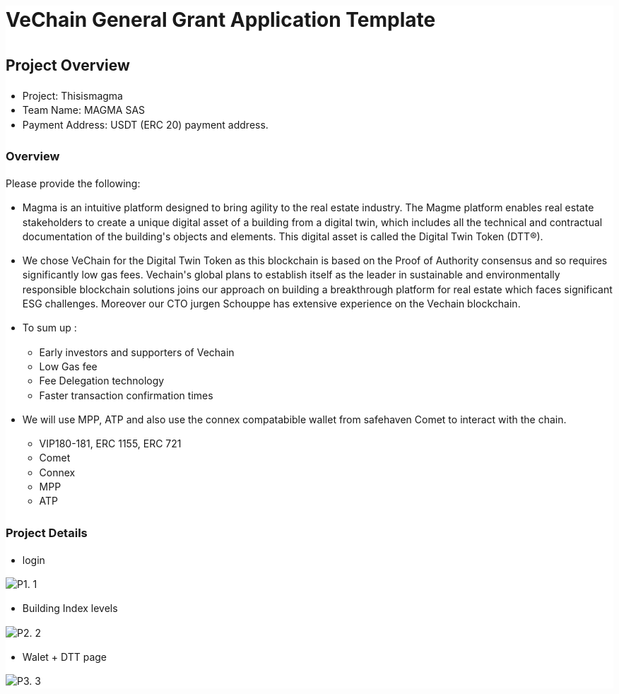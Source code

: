 # VeChain General Grant Application Template

## Project Overview 

- Project: Thisismagma
- Team Name: MAGMA SAS
- Payment Address: USDT (ERC 20) payment address. 


### Overview

Please provide the following:

- Magma is an intuitive platform designed to bring agility to the real estate industry. The Magme platform enables real estate stakeholders to create a unique digital asset of a building from a digital twin, which includes all the technical and contractual documentation of the building's objects and elements. This digital asset is called the Digital Twin Token (DTT®).

- We chose VeChain for the Digital Twin Token as this blockchain is based on the Proof of Authority consensus and so requires significantly low gas fees. Vechain's global plans to establish itself as the leader in sustainable and environmentally responsible blockchain solutions joins our approach on building a breakthrough platform for real estate which faces significant ESG challenges. Moreover our CTO jurgen Schouppe has extensive experience on the Vechain blockchain.

- To sum up :

    * Early investors and supporters of Vechain
    * Low Gas fee
    * Fee Delegation technology
    * Faster transaction confirmation times
 
- We will use MPP, ATP and also use the connex compatabible wallet from safehaven Comet to interact with the chain.

    * VIP180-181, ERC 1155, ERC 721
    * Comet
    * Connex
    * MPP
    * ATP

### Project Details


* login

![P1. 1](https://github.com/thisismagma/media/blob/main/1.jpg)

* Building Index levels

![P2. 2](https://github.com/thisismagma/media/blob/main/2.jpg)

* Walet + DTT page

![P3. 3](https://github.com/thisismagma/media/blob/main/3.jpg)
